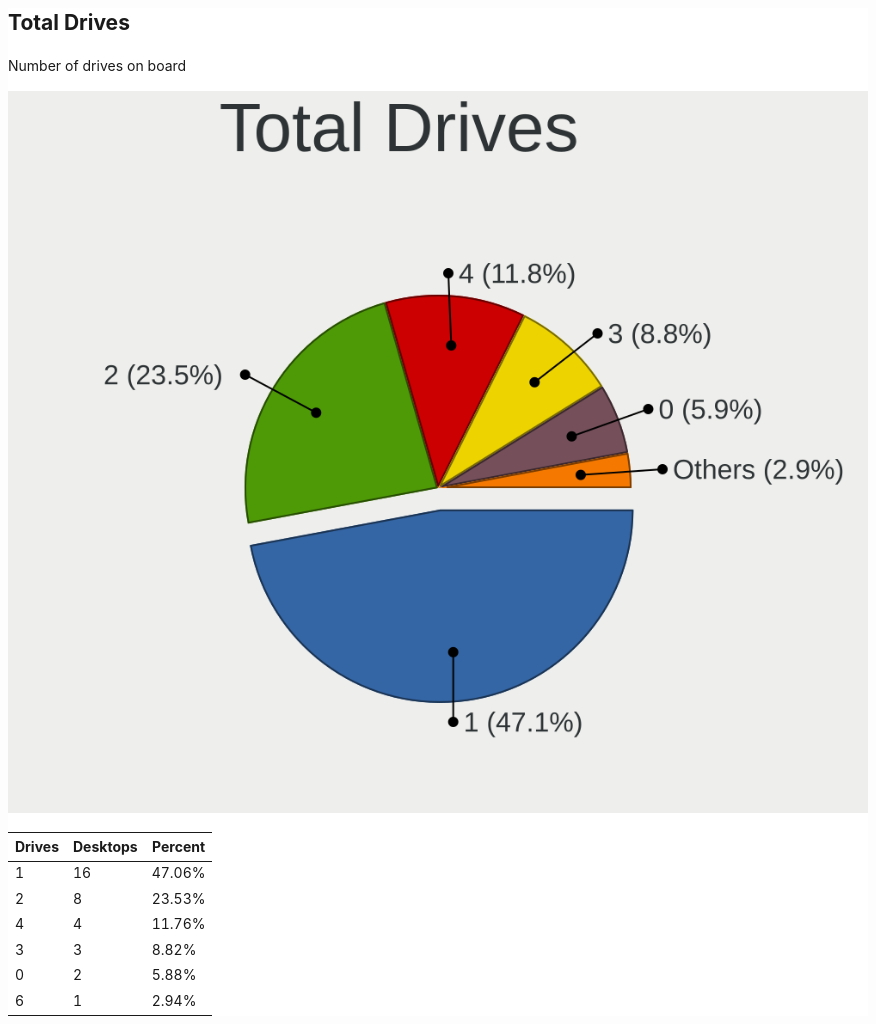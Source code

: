 Total Drives
------------

Number of drives on board

![Total Drives](./images/pie_chart_bsd/node_total_drives.svg)


| Drives | Desktops | Percent |
|--------|----------|---------|
| 1      | 16       | 47.06%  |
| 2      | 8        | 23.53%  |
| 4      | 4        | 11.76%  |
| 3      | 3        | 8.82%   |
| 0      | 2        | 5.88%   |
| 6      | 1        | 2.94%   |

